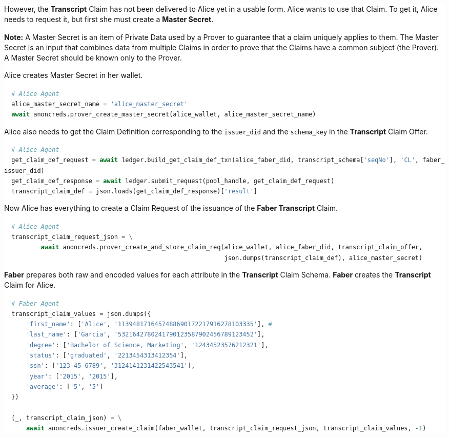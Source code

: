 However, the **Transcript** Claim has not been delivered to Alice yet in a usable form. Alice wants to use that Claim.
To get it, Alice needs to request it, but first she must create a **Master Secret**.

**Note:** A Master Secret is an item of Private Data used by a Prover to guarantee that a claim uniquely applies to them. The Master Secret is an input that combines data from multiple Claims in order to prove that the Claims have a common subject (the Prover). A Master Secret should be known only to the Prover.

Alice creates Master Secret in her wallet.
```python
  # Alice Agent
  alice_master_secret_name = 'alice_master_secret'
  await anoncreds.prover_create_master_secret(alice_wallet, alice_master_secret_name)
```

Alice also needs to get the Claim Definition corresponding to the `issuer_did` and the `schema_key` in the **Transcript** Claim Offer.
```python
  # Alice Agent
  get_claim_def_request = await ledger.build_get_claim_def_txn(alice_faber_did, transcript_schema['seqNo'], 'CL', faber_issuer_did)
  get_claim_def_response = await ledger.submit_request(pool_handle, get_claim_def_request)
  transcript_claim_def = json.loads(get_claim_def_response)['result']
```

Now Alice has everything to create a Claim Request of the issuance of the **Faber Transcript** Claim.
```python   
  # Alice Agent
  transcript_claim_request_json = \
          await anoncreds.prover_create_and_store_claim_req(alice_wallet, alice_faber_did, transcript_claim_offer,
                                                            json.dumps(transcript_claim_def), alice_master_secret)
```

**Faber** prepares both raw and encoded values for each attribute in the **Transcript** Claim Schema.
**Faber** creates the **Transcript** Claim for Alice.
```python
  # Faber Agent
  transcript_claim_values = json.dumps({
      'first_name': ['Alice', '1139481716457488690172217916278103335'], #
      'last_name': ['Garcia', '5321642780241790123587902456789123452'],
      'degree': ['Bachelor of Science, Marketing', '12434523576212321'],
      'status': ['graduated', '2213454313412354'],
      'ssn': ['123-45-6789', '3124141231422543541'],
      'year': ['2015', '2015'],
      'average': ['5', '5']
  })

  (_, transcript_claim_json) = \
      await anoncreds.issuer_create_claim(faber_wallet, transcript_claim_request_json, transcript_claim_values, -1)
```
